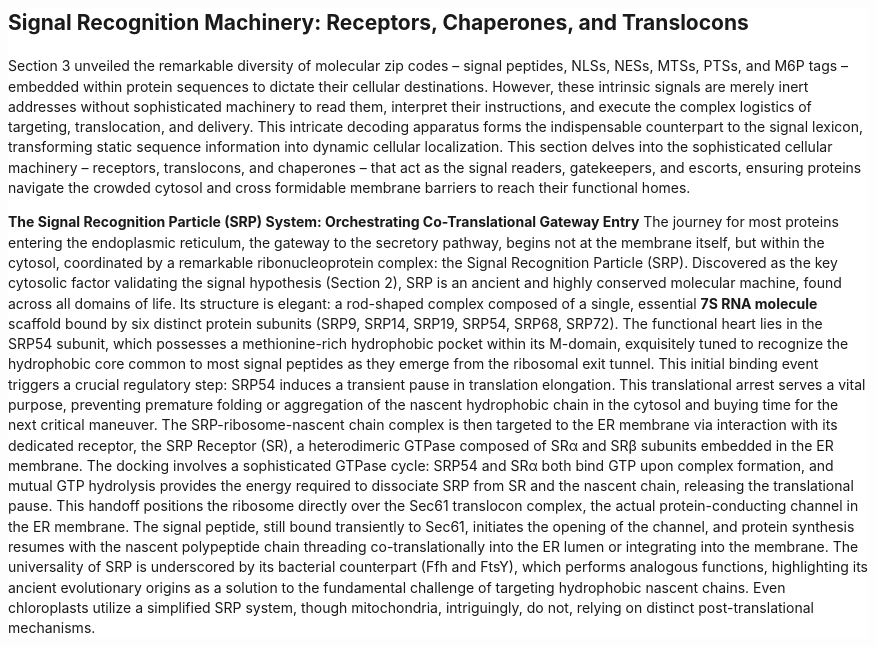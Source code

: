 ## Signal Recognition Machinery: Receptors, Chaperones, and Translocons

Section 3 unveiled the remarkable diversity of molecular zip codes – signal peptides, NLSs, NESs, MTSs, PTSs, and M6P tags – embedded within protein sequences to dictate their cellular destinations. However, these intrinsic signals are merely inert addresses without sophisticated machinery to read them, interpret their instructions, and execute the complex logistics of targeting, translocation, and delivery. This intricate decoding apparatus forms the indispensable counterpart to the signal lexicon, transforming static sequence information into dynamic cellular localization. This section delves into the sophisticated cellular machinery – receptors, translocons, and chaperones – that act as the signal readers, gatekeepers, and escorts, ensuring proteins navigate the crowded cytosol and cross formidable membrane barriers to reach their functional homes.

**The Signal Recognition Particle (SRP) System: Orchestrating Co-Translational Gateway Entry** The journey for most proteins entering the endoplasmic reticulum, the gateway to the secretory pathway, begins not at the membrane itself, but within the cytosol, coordinated by a remarkable ribonucleoprotein complex: the Signal Recognition Particle (SRP). Discovered as the key cytosolic factor validating the signal hypothesis (Section 2), SRP is an ancient and highly conserved molecular machine, found across all domains of life. Its structure is elegant: a rod-shaped complex composed of a single, essential **7S RNA molecule** scaffold bound by six distinct protein subunits (SRP9, SRP14, SRP19, SRP54, SRP68, SRP72). The functional heart lies in the SRP54 subunit, which possesses a methionine-rich hydrophobic pocket within its M-domain, exquisitely tuned to recognize the hydrophobic core common to most signal peptides as they emerge from the ribosomal exit tunnel. This initial binding event triggers a crucial regulatory step: SRP54 induces a transient pause in translation elongation. This translational arrest serves a vital purpose, preventing premature folding or aggregation of the nascent hydrophobic chain in the cytosol and buying time for the next critical maneuver. The SRP-ribosome-nascent chain complex is then targeted to the ER membrane via interaction with its dedicated receptor, the SRP Receptor (SR), a heterodimeric GTPase composed of SRα and SRβ subunits embedded in the ER membrane. The docking involves a sophisticated GTPase cycle: SRP54 and SRα both bind GTP upon complex formation, and mutual GTP hydrolysis provides the energy required to dissociate SRP from SR and the nascent chain, releasing the translational pause. This handoff positions the ribosome directly over the Sec61 translocon complex, the actual protein-conducting channel in the ER membrane. The signal peptide, still bound transiently to Sec61, initiates the opening of the channel, and protein synthesis resumes with the nascent polypeptide chain threading co-translationally into the ER lumen or integrating into the membrane. The universality of SRP is underscored by its bacterial counterpart (Ffh and FtsY), which performs analogous functions, highlighting its ancient evolutionary origins as a solution to the fundamental challenge of targeting hydrophobic nascent chains. Even chloroplasts utilize a simplified SRP system, though mitochondria, intriguingly, do not, relying on distinct post-translational mechanisms.
